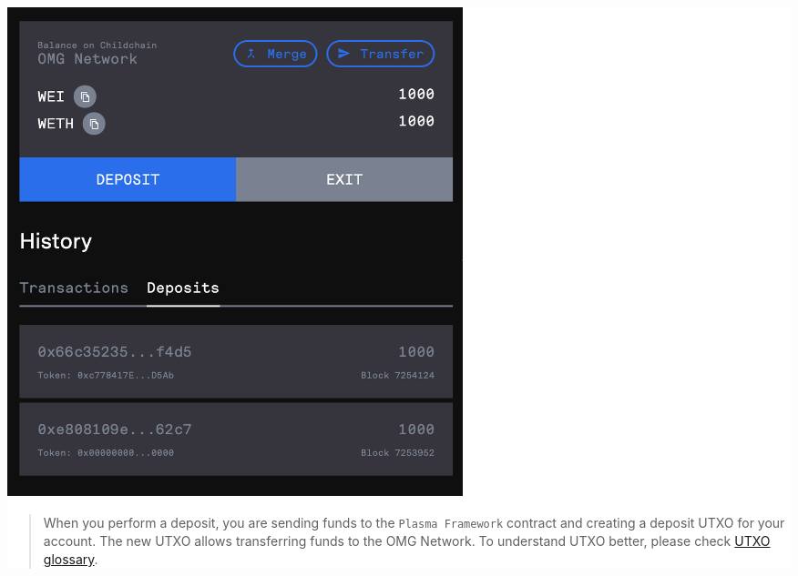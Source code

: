 <img src="/img/webwallet/quick-start-deposit-erc20-confirmed.png" width="500">

> When you perform a deposit, you are sending funds to the `Plasma Framework` contract and creating a deposit UTXO for your account. The new UTXO allows transferring funds to the OMG Network. To understand UTXO better, please check [UTXO glossary](https://docs.omg.network/glossary#utxo).
